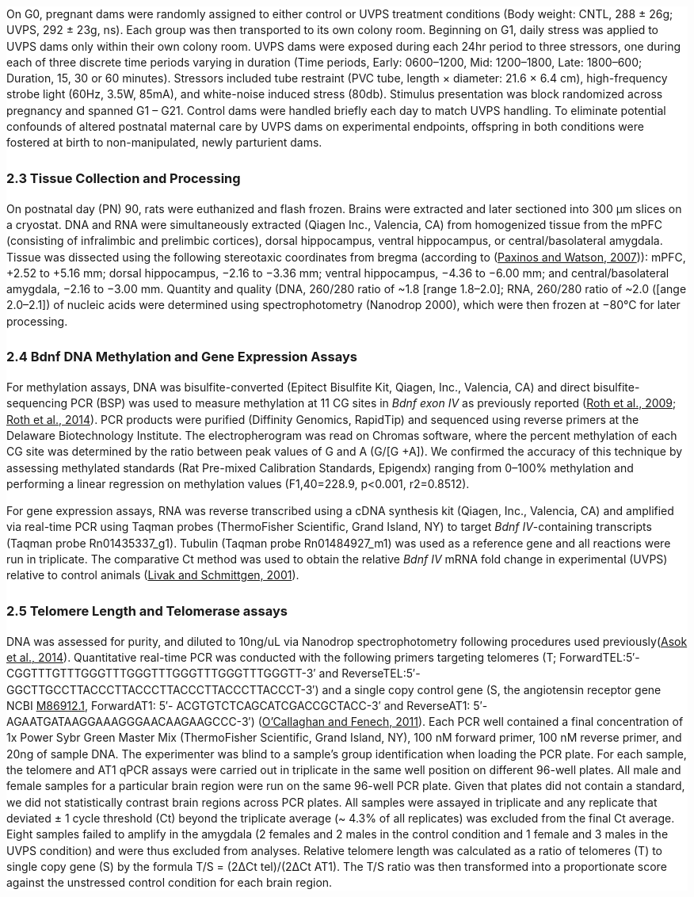 On G0, pregnant dams were randomly assigned to either control or UVPS treatment conditions (Body weight: CNTL, 288 ± 26g; UVPS, 292 ± 23g, ns). Each group was then transported to its own colony room. Beginning on G1, daily stress was applied to UVPS dams only within their own colony room. UVPS dams were exposed during each 24hr period to three stressors, one during each of three discrete time periods varying in duration (Time periods, Early: 0600–1200, Mid: 1200–1800, Late: 1800–600; Duration, 15, 30 or 60 minutes). Stressors included tube restraint (PVC tube, length × diameter: 21.6 × 6.4 cm), high-frequency strobe light (60Hz, 3.5W, 85mA), and white-noise induced stress (80db). Stimulus presentation was block randomized across pregnancy and spanned G1 – G21. Control dams were handled briefly each day to match UVPS handling. To eliminate potential confounds of altered postnatal maternal care by UVPS dams on experimental endpoints, offspring in both conditions were fostered at birth to non-manipulated, newly parturient dams.

### 2.3 Tissue Collection and Processing

On postnatal day (PN) 90, rats were euthanized and flash frozen. Brains were extracted and later sectioned into 300 μm slices on a cryostat. DNA and RNA were simultaneously extracted (Qiagen Inc., Valencia, CA) from homogenized tissue from the mPFC (consisting of infralimbic and prelimbic cortices), dorsal hippocampus, ventral hippocampus, or central/basolateral amygdala. Tissue was dissected using the following stereotaxic coordinates from bregma (according to ([Paxinos and Watson, 2007](#R62))): mPFC, +2.52 to +5.16 mm; dorsal hippocampus, −2.16 to −3.36 mm; ventral hippocampus, −4.36 to −6.00 mm; and central/basolateral amygdala, −2.16 to −3.00 mm. Quantity and quality (DNA, 260/280 ratio of ~1.8 \[range 1.8–2.0\]; RNA, 260/280 ratio of ~2.0 (\[ange 2.0–2.1\]) of nucleic acids were determined using spectrophotometry (Nanodrop 2000), which were then frozen at −80°C for later processing.

### 2.4 Bdnf DNA Methylation and Gene Expression Assays

For methylation assays, DNA was bisulfite-converted (Epitect Bisulfite Kit, Qiagen, Inc., Valencia, CA) and direct bisulfite-sequencing PCR (BSP) was used to measure methylation at 11 CG sites in _Bdnf exon IV_ as previously reported ([Roth et al., 2009](#R67); [Roth et al., 2014](#R68)). PCR products were purified (Diffinity Genomics, RapidTip) and sequenced using reverse primers at the Delaware Biotechnology Institute. The electropherogram was read on Chromas software, where the percent methylation of each CG site was determined by the ratio between peak values of G and A (G/\[G +A\]). We confirmed the accuracy of this technique by assessing methylated standards (Rat Pre-mixed Calibration Standards, Epigendx) ranging from 0–100% methylation and performing a linear regression on methylation values (F1,40\=228.9, p<0.001, r2\=0.8512).

For gene expression assays, RNA was reverse transcribed using a cDNA synthesis kit (Qiagen, Inc., Valencia, CA) and amplified via real-time PCR using Taqman probes (ThermoFisher Scientific, Grand Island, NY) to target _Bdnf IV_\-containing transcripts (Taqman probe Rn01435337\_g1). Tubulin (Taqman probe Rn01484927\_m1) was used as a reference gene and all reactions were run in triplicate. The comparative Ct method was used to obtain the relative _Bdnf IV_ mRNA fold change in experimental (UVPS) relative to control animals ([Livak and Schmittgen, 2001](#R42)).

### 2.5 Telomere Length and Telomerase assays

DNA was assessed for purity, and diluted to 10ng/uL via Nanodrop spectrophotometry following procedures used previously([Asok et al., 2014](#R2)). Quantitative real-time PCR was conducted with the following primers targeting telomeres (T; ForwardTEL:5′-CGGTTTGTTTGGGTTTGGGTTTGGGTTTGGGTTTGGGTT-3′ and ReverseTEL:5′-GGCTTGCCTTACCCTTACCCTTACCCTTACCCTTACCCT-3′) and a single copy control gene (S, the angiotensin receptor gene NCBI [M86912.1](https://www.ncbi.nlm.nih.gov/nuccore/M86912.1), ForwardAT1: 5′- ACGTGTCTCAGCATCGACCGCTACC-3′ and ReverseAT1: 5′-AGAATGATAAGGAAAGGGAACAAGAAGCCC-3′) ([O’Callaghan and Fenech, 2011](#R58)). Each PCR well contained a final concentration of 1x Power Sybr Green Master Mix (ThermoFisher Scientific, Grand Island, NY), 100 nM forward primer, 100 nM reverse primer, and 20ng of sample DNA. The experimenter was blind to a sample’s group identification when loading the PCR plate. For each sample, the telomere and AT1 qPCR assays were carried out in triplicate in the same well position on different 96-well plates. All male and female samples for a particular brain region were run on the same 96-well PCR plate. Given that plates did not contain a standard, we did not statistically contrast brain regions across PCR plates. All samples were assayed in triplicate and any replicate that deviated ± 1 cycle threshold (Ct) beyond the triplicate average (~ 4.3% of all replicates) was excluded from the final Ct average. Eight samples failed to amplify in the amygdala (2 females and 2 males in the control condition and 1 female and 3 males in the UVPS condition) and were thus excluded from analyses. Relative telomere length was calculated as a ratio of telomeres (T) to single copy gene (S) by the formula T/S = (2ΔCt tel)/(2ΔCt AT1). The T/S ratio was then transformed into a proportionate score against the unstressed control condition for each brain region.